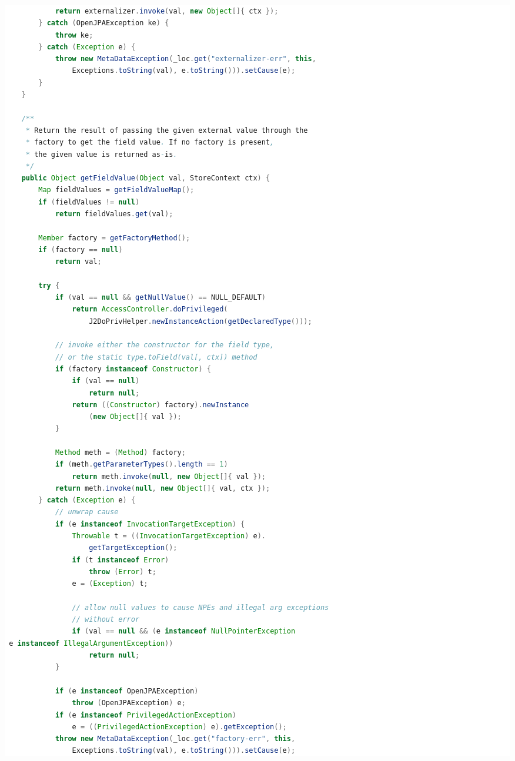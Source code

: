```java
            return externalizer.invoke(val, new Object[]{ ctx });
        } catch (OpenJPAException ke) {
            throw ke;
        } catch (Exception e) {
            throw new MetaDataException(_loc.get("externalizer-err", this,
                Exceptions.toString(val), e.toString())).setCause(e);
        }
    }

    /**
     * Return the result of passing the given external value through the
     * factory to get the field value. If no factory is present,
     * the given value is returned as-is.
     */
    public Object getFieldValue(Object val, StoreContext ctx) {
        Map fieldValues = getFieldValueMap();
        if (fieldValues != null)
            return fieldValues.get(val);

        Member factory = getFactoryMethod();
        if (factory == null)
            return val;

        try {
            if (val == null && getNullValue() == NULL_DEFAULT)
                return AccessController.doPrivileged(
                    J2DoPrivHelper.newInstanceAction(getDeclaredType())); 

            // invoke either the constructor for the field type,
            // or the static type.toField(val[, ctx]) method
            if (factory instanceof Constructor) {
                if (val == null)
                    return null;
                return ((Constructor) factory).newInstance
                    (new Object[]{ val });
            }

            Method meth = (Method) factory;
            if (meth.getParameterTypes().length == 1)
                return meth.invoke(null, new Object[]{ val });
            return meth.invoke(null, new Object[]{ val, ctx });
        } catch (Exception e) {
            // unwrap cause
            if (e instanceof InvocationTargetException) {
                Throwable t = ((InvocationTargetException) e).
                    getTargetException();
                if (t instanceof Error)
                    throw (Error) t;
                e = (Exception) t;

                // allow null values to cause NPEs and illegal arg exceptions
                // without error
                if (val == null && (e instanceof NullPointerException
 e instanceof IllegalArgumentException))
                    return null;
            }

            if (e instanceof OpenJPAException)
                throw (OpenJPAException) e;
            if (e instanceof PrivilegedActionException)
                e = ((PrivilegedActionException) e).getException();
            throw new MetaDataException(_loc.get("factory-err", this,
                Exceptions.toString(val), e.toString())).setCause(e);
```